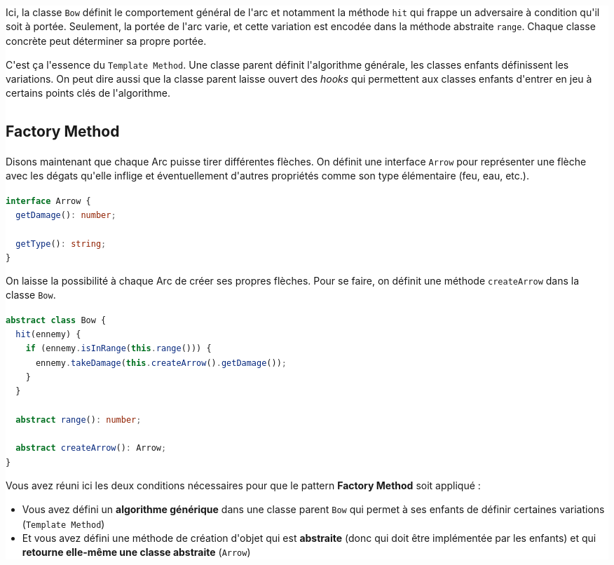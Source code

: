 Ici, la classe `Bow` définit le comportement général de l'arc et notamment la méthode `hit` qui frappe un adversaire à
condition
qu'il soit à portée. Seulement, la portée de l'arc varie, et cette variation est encodée dans la méthode abstraite
`range`. Chaque
classe concrète peut déterminer sa propre portée.

C'est ça l'essence du `Template Method`. Une classe parent définit l'algorithme générale, les classes enfants
définissent les variations.
On peut dire aussi que la classe parent laisse ouvert des *hooks* qui permettent aux classes enfants d'entrer en jeu à
certains points
clés de l'algorithme.

## Factory Method

Disons maintenant que chaque Arc puisse tirer différentes flèches. On définit une interface `Arrow` pour représenter une
flèche
avec les dégats qu'elle inflige et éventuellement d'autres propriétés comme son type élémentaire (feu, eau, etc.).

```ts
interface Arrow {
  getDamage(): number;

  getType(): string;
}
```

On laisse la possibilité à chaque Arc de créer ses propres flèches. Pour se faire, on définit une méthode `createArrow`
dans la classe `Bow`.

```ts
abstract class Bow {
  hit(ennemy) {
    if (ennemy.isInRange(this.range())) {
      ennemy.takeDamage(this.createArrow().getDamage());
    }
  }

  abstract range(): number;

  abstract createArrow(): Arrow;
}
```

Vous avez réuni ici les deux conditions nécessaires pour que le pattern **Factory Method** soit appliqué :

- Vous avez défini un **algorithme générique** dans une classe parent `Bow` qui permet à ses enfants de définir
  certaines
  variations (`Template Method`)
- Et vous avez défini une méthode de création d'objet qui est **abstraite** (donc qui doit être implémentée par les
  enfants)
  et qui **retourne elle-même une classe abstraite** (`Arrow`)
